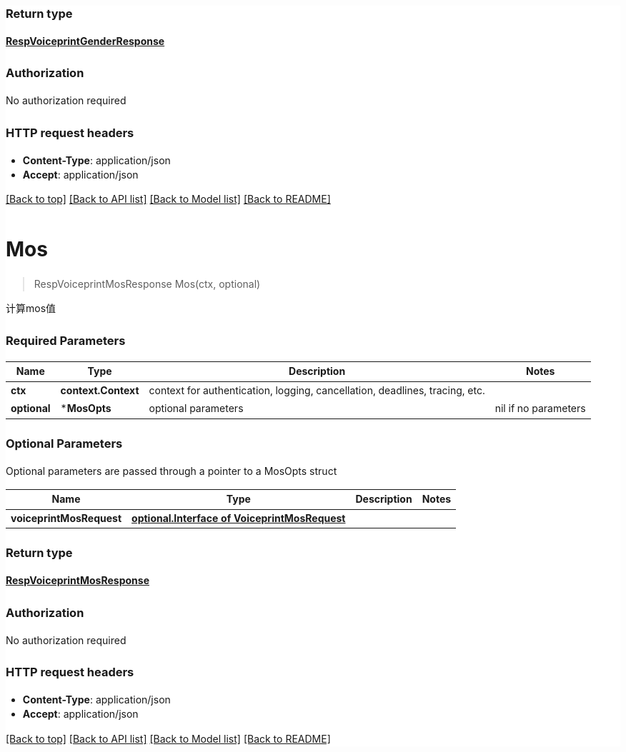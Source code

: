 ### Return type

[**RespVoiceprintGenderResponse**](RespVoiceprintGenderResponse.md)

### Authorization

No authorization required

### HTTP request headers

 - **Content-Type**: application/json
 - **Accept**: application/json

[[Back to top]](#) [[Back to API list]](../README.md#documentation-for-api-endpoints) [[Back to Model list]](../README.md#documentation-for-models) [[Back to README]](../README.md)

# **Mos**
> RespVoiceprintMosResponse Mos(ctx, optional)


计算mos值

### Required Parameters

Name | Type | Description  | Notes
------------- | ------------- | ------------- | -------------
 **ctx** | **context.Context** | context for authentication, logging, cancellation, deadlines, tracing, etc.
 **optional** | ***MosOpts** | optional parameters | nil if no parameters

### Optional Parameters
Optional parameters are passed through a pointer to a MosOpts struct

Name | Type | Description  | Notes
------------- | ------------- | ------------- | -------------
 **voiceprintMosRequest** | [**optional.Interface of VoiceprintMosRequest**](VoiceprintMosRequest.md)|  | 

### Return type

[**RespVoiceprintMosResponse**](RespVoiceprintMosResponse.md)

### Authorization

No authorization required

### HTTP request headers

 - **Content-Type**: application/json
 - **Accept**: application/json

[[Back to top]](#) [[Back to API list]](../README.md#documentation-for-api-endpoints) [[Back to Model list]](../README.md#documentation-for-models) [[Back to README]](../README.md)
